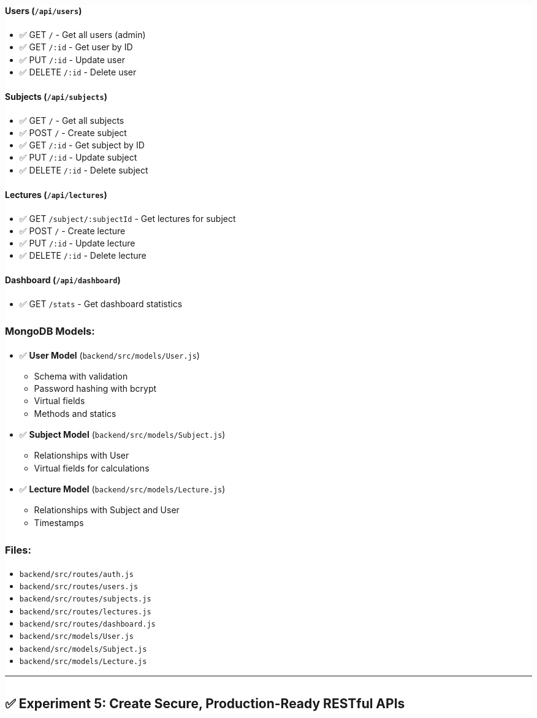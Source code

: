 #### Users (`/api/users`)
- ✅ GET `/` - Get all users (admin)
- ✅ GET `/:id` - Get user by ID
- ✅ PUT `/:id` - Update user
- ✅ DELETE `/:id` - Delete user

#### Subjects (`/api/subjects`)
- ✅ GET `/` - Get all subjects
- ✅ POST `/` - Create subject
- ✅ GET `/:id` - Get subject by ID
- ✅ PUT `/:id` - Update subject
- ✅ DELETE `/:id` - Delete subject

#### Lectures (`/api/lectures`)
- ✅ GET `/subject/:subjectId` - Get lectures for subject
- ✅ POST `/` - Create lecture
- ✅ PUT `/:id` - Update lecture
- ✅ DELETE `/:id` - Delete lecture

#### Dashboard (`/api/dashboard`)
- ✅ GET `/stats` - Get dashboard statistics

### MongoDB Models:
- ✅ **User Model** (`backend/src/models/User.js`)
  - Schema with validation
  - Password hashing with bcrypt
  - Virtual fields
  - Methods and statics

- ✅ **Subject Model** (`backend/src/models/Subject.js`)
  - Relationships with User
  - Virtual fields for calculations

- ✅ **Lecture Model** (`backend/src/models/Lecture.js`)
  - Relationships with Subject and User
  - Timestamps

### Files:
- `backend/src/routes/auth.js`
- `backend/src/routes/users.js`
- `backend/src/routes/subjects.js`
- `backend/src/routes/lectures.js`
- `backend/src/routes/dashboard.js`
- `backend/src/models/User.js`
- `backend/src/models/Subject.js`
- `backend/src/models/Lecture.js`

---

## ✅ Experiment 5: Create Secure, Production-Ready RESTful APIs
